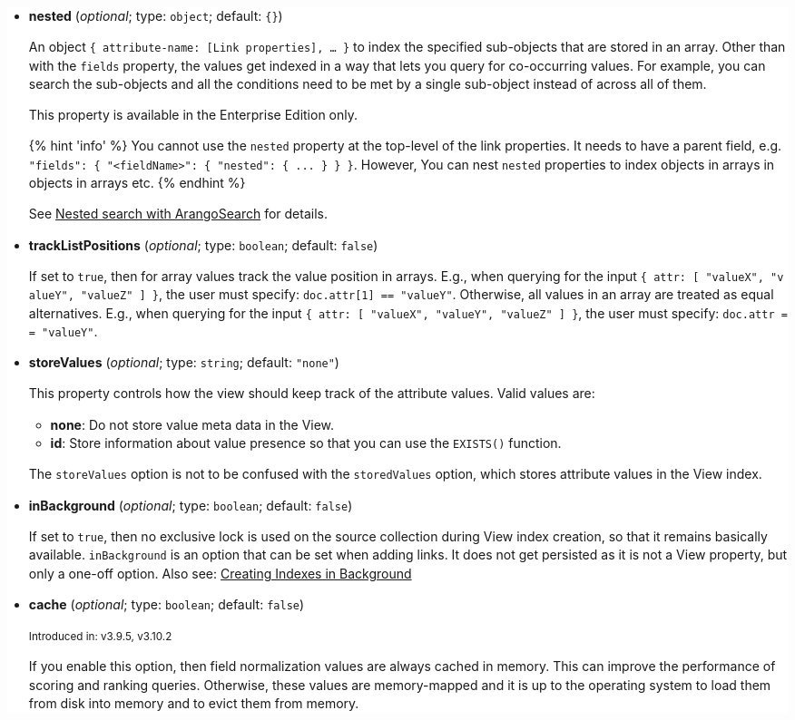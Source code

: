 - **nested** (_optional_; type: `object`; default: `{}`)

  An object `{ attribute-name: [Link properties], … }` to index the specified
  sub-objects that are stored in an array. Other than with the `fields`
  property, the values get indexed in a way that lets you query for co-occurring
  values. For example, you can search the sub-objects and all the conditions
  need to be met by a single sub-object instead of across all of them.

  This property is available in the Enterprise Edition only.

  {% hint 'info' %}
  You cannot use the `nested` property at the top-level of the link properties.
  It needs to have a parent field, e.g.
  `"fields": { "<fieldName>": { "nested": { ... } } }`.
  However, You can nest `nested` properties to index objects in arrays in
  objects in arrays etc.
  {% endhint %}

  See [Nested search with ArangoSearch](arangosearch-nested-search.html)
  for details.

- **trackListPositions** (_optional_; type: `boolean`; default: `false`)

  If set to `true`, then for array values track the value position in arrays.
  E.g., when querying for the input `{ attr: [ "valueX", "valueY", "valueZ" ] }`,
  the user must specify: `doc.attr[1] == "valueY"`. Otherwise, all values in
  an array are treated as equal alternatives. E.g., when querying for the input
  `{ attr: [ "valueX", "valueY", "valueZ" ] }`, the user must specify:
  `doc.attr == "valueY"`.

- **storeValues** (_optional_; type: `string`; default: `"none"`)

  This property controls how the view should keep track of the attribute values.
  Valid values are:

  - **none**: Do not store value meta data in the View.
  - **id**: Store information about value presence so that you can use the
    `EXISTS()` function.

  The `storeValues` option is not to be confused with the `storedValues` option,
  which stores attribute values in the View index.

- **inBackground** (_optional_; type: `boolean`; default: `false`)

  If set to `true`, then no exclusive lock is used on the source collection
  during View index creation, so that it remains basically available.
  `inBackground` is an option that can be set when adding links. It does not get
  persisted as it is not a View property, but only a one-off option. Also see:
  [Creating Indexes in Background](indexing-index-basics.html#creating-indexes-in-background)

- **cache** (_optional_; type: `boolean`; default: `false`)

  <small>Introduced in: v3.9.5, v3.10.2</small>

  If you enable this option, then field normalization values are always cached
  in memory. This can improve the performance of scoring and ranking queries.
  Otherwise, these values are memory-mapped and it is up to the operating system
  to load them from disk into memory and to evict them from memory.
